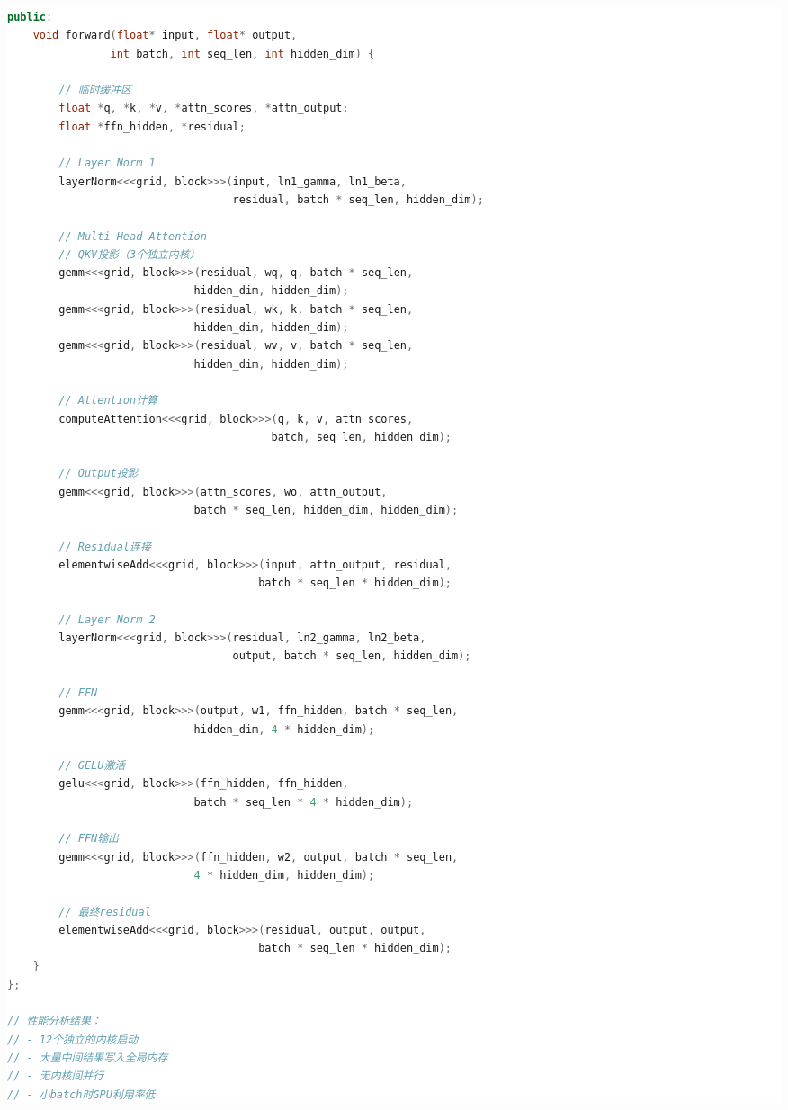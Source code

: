 ```cpp
public:
    void forward(float* input, float* output, 
                int batch, int seq_len, int hidden_dim) {
        
        // 临时缓冲区
        float *q, *k, *v, *attn_scores, *attn_output;
        float *ffn_hidden, *residual;
        
        // Layer Norm 1
        layerNorm<<<grid, block>>>(input, ln1_gamma, ln1_beta, 
                                   residual, batch * seq_len, hidden_dim);
        
        // Multi-Head Attention
        // QKV投影（3个独立内核）
        gemm<<<grid, block>>>(residual, wq, q, batch * seq_len, 
                             hidden_dim, hidden_dim);
        gemm<<<grid, block>>>(residual, wk, k, batch * seq_len, 
                             hidden_dim, hidden_dim);
        gemm<<<grid, block>>>(residual, wv, v, batch * seq_len, 
                             hidden_dim, hidden_dim);
        
        // Attention计算
        computeAttention<<<grid, block>>>(q, k, v, attn_scores, 
                                         batch, seq_len, hidden_dim);
        
        // Output投影
        gemm<<<grid, block>>>(attn_scores, wo, attn_output, 
                             batch * seq_len, hidden_dim, hidden_dim);
        
        // Residual连接
        elementwiseAdd<<<grid, block>>>(input, attn_output, residual,
                                       batch * seq_len * hidden_dim);
        
        // Layer Norm 2
        layerNorm<<<grid, block>>>(residual, ln2_gamma, ln2_beta, 
                                   output, batch * seq_len, hidden_dim);
        
        // FFN
        gemm<<<grid, block>>>(output, w1, ffn_hidden, batch * seq_len,
                             hidden_dim, 4 * hidden_dim);
        
        // GELU激活
        gelu<<<grid, block>>>(ffn_hidden, ffn_hidden, 
                             batch * seq_len * 4 * hidden_dim);
        
        // FFN输出
        gemm<<<grid, block>>>(ffn_hidden, w2, output, batch * seq_len,
                             4 * hidden_dim, hidden_dim);
        
        // 最终residual
        elementwiseAdd<<<grid, block>>>(residual, output, output,
                                       batch * seq_len * hidden_dim);
    }
};

// 性能分析结果：
// - 12个独立的内核启动
// - 大量中间结果写入全局内存
// - 无内核间并行
// - 小batch时GPU利用率低
```
